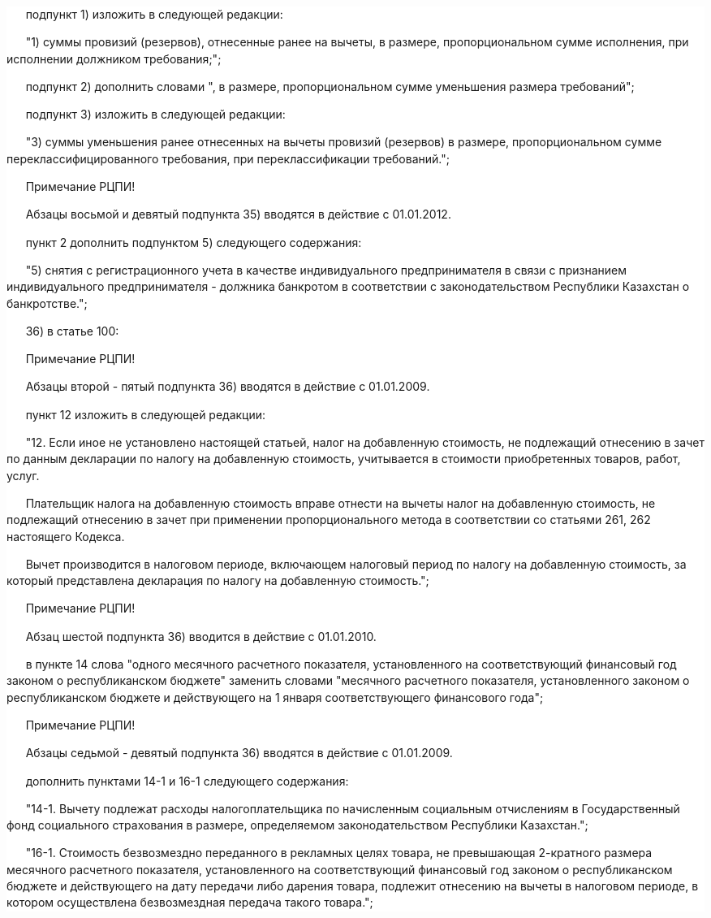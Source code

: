       подпункт 1) изложить в следующей редакции:

      "1) суммы провизий (резервов), отнесенные ранее на вычеты, в размере, пропорциональном сумме исполнения, при исполнении должником требования;";

      подпункт 2) дополнить словами ", в размере, пропорциональном сумме уменьшения размера требований";

      подпункт 3) изложить в следующей редакции:

      "3) суммы уменьшения ранее отнесенных на вычеты провизий (резервов) в размере, пропорциональном сумме переклассифицированного требования, при переклассификации требований.";

      Примечание РЦПИ!

      Абзацы восьмой и девятый подпункта 35) вводятся в действие с 01.01.2012.

      пункт 2 дополнить подпунктом 5) следующего содержания:

      "5) снятия с регистрационного учета в качестве индивидуального предпринимателя в связи с признанием индивидуального предпринимателя - должника банкротом в соответствии с законодательством Республики Казахстан о банкротстве.";

      36) в статье 100:

      Примечание РЦПИ!

      Абзацы второй - пятый подпункта 36) вводятся в действие с 01.01.2009.

      пункт 12 изложить в следующей редакции:

      "12. Если иное не установлено настоящей статьей, налог на добавленную стоимость, не подлежащий отнесению в зачет по данным декларации по налогу на добавленную стоимость, учитывается в стоимости приобретенных товаров, работ, услуг.

      Плательщик налога на добавленную стоимость вправе отнести на вычеты налог на добавленную стоимость, не подлежащий отнесению в зачет при применении пропорционального метода в соответствии со статьями 261, 262 настоящего Кодекса.

      Вычет производится в налоговом периоде, включающем налоговый период по налогу на добавленную стоимость, за который представлена декларация по налогу на добавленную стоимость.";

      Примечание РЦПИ!

      Абзац шестой подпункта 36) вводится в действие с 01.01.2010.

      в пункте 14 слова "одного месячного расчетного показателя, установленного на соответствующий финансовый год законом о республиканском бюджете" заменить словами "месячного расчетного показателя, установленного законом о республиканском бюджете и действующего на 1 января соответствующего финансового года";

      Примечание РЦПИ!

      Абзацы седьмой - девятый подпункта 36) вводятся в действие с 01.01.2009.

      дополнить пунктами 14-1 и 16-1 следующего содержания:

      "14-1. Вычету подлежат расходы налогоплательщика по начисленным социальным отчислениям в Государственный фонд социального страхования в размере, определяемом законодательством Республики Казахстан.";

      "16-1. Стоимость безвозмездно переданного в рекламных целях товара, не превышающая 2-кратного размера месячного расчетного показателя, установленного на соответствующий финансовый год законом о республиканском бюджете и действующего на дату передачи либо дарения товара, подлежит отнесению на вычеты в налоговом периоде, в котором осуществлена безвозмездная передача такого товара.";
